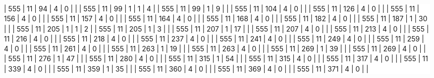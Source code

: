| 555        | 11               | 94      | 4                      | 0     |       |
| 555        | 11               | 99      | 1                      | 1     | 4     |
| 555        | 11               | 99      | 1                      | 9     |       |
| 555        | 11               | 104     | 4                      | 0     |       |
| 555        | 11               | 126     | 4                      | 0     |       |
| 555        | 11               | 156     | 4                      | 0     |       |
| 555        | 11               | 157     | 4                      | 0     |       |
| 555        | 11               | 164     | 4                      | 0     |       |
| 555        | 11               | 168     | 4                      | 0     |       |
| 555        | 11               | 182     | 4                      | 0     |       |
| 555        | 11               | 187     | 1                      | 30    |       |
| 555        | 11               | 205     | 1                      | 1     | 2     |
| 555        | 11               | 205     | 1                      | 3     |       |
| 555        | 11               | 207     | 1                      | 17    |       |
| 555        | 11               | 207     | 4                      | 0     |       |
| 555        | 11               | 213     | 4                      | 0     |       |
| 555        | 11               | 216     | 4                      | 0     |       |
| 555        | 11               | 218     | 4                      | 0     |       |
| 555        | 11               | 237     | 4                      | 0     |       |
| 555        | 11               | 241     | 4                      | 0     |       |
| 555        | 11               | 249     | 4                      | 0     |       |
| 555        | 11               | 259     | 4                      | 0     |       |
| 555        | 11               | 261     | 4                      | 0     |       |
| 555        | 11               | 263     | 1                      | 19    |       |
| 555        | 11               | 263     | 4                      | 0     |       |
| 555        | 11               | 269     | 1                      | 39    |       |
| 555        | 11               | 269     | 4                      | 0     |       |
| 555        | 11               | 276     | 1                      | 47    |       |
| 555        | 11               | 280     | 4                      | 0     |       |
| 555        | 11               | 315     | 1                      | 54    |       |
| 555        | 11               | 315     | 4                      | 0     |       |
| 555        | 11               | 317     | 4                      | 0     |       |
| 555        | 11               | 339     | 4                      | 0     |       |
| 555        | 11               | 359     | 1                      | 35    |       |
| 555        | 11               | 360     | 4                      | 0     |       |
| 555        | 11               | 369     | 4                      | 0     |       |
| 555        | 11               | 371     | 4                      | 0     |       |